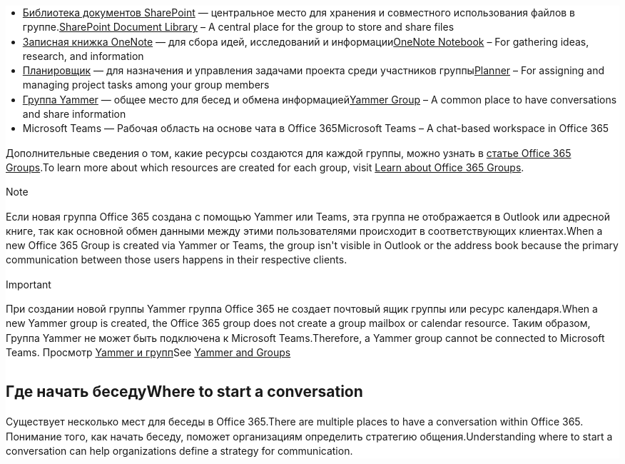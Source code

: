 - <span data-ttu-id="e3f51-131">[Библиотека документов SharePoint](https://support.office.com/article/share-group-files-749bc73b-90c9-4760-9b6f-9aa1cf01b403) — центральное место для хранения и совместного использования файлов в группе.</span><span class="sxs-lookup"><span data-stu-id="e3f51-131">[SharePoint Document Library](https://support.office.com/article/share-group-files-749bc73b-90c9-4760-9b6f-9aa1cf01b403) – A central place for the group to store and share files</span></span>
- <span data-ttu-id="e3f51-132">[Записная книжка OneNote](https://support.office.com/article/get-started-with-onenote-e768fafa-8f9b-4eac-8600-65aa10b2fe97) — для сбора идей, исследований и информации</span><span class="sxs-lookup"><span data-stu-id="e3f51-132">[OneNote Notebook](https://support.office.com/article/get-started-with-onenote-e768fafa-8f9b-4eac-8600-65aa10b2fe97) – For gathering ideas, research, and information</span></span>
- <span data-ttu-id="e3f51-133">[Планировщик](https://support.office.com/article/microsoft-planner-help-4a9a13c6-3adf-4a60-a6fc-15c0b15e16fc) — для назначения и управления задачами проекта среди участников группы</span><span class="sxs-lookup"><span data-stu-id="e3f51-133">[Planner](https://support.office.com/article/microsoft-planner-help-4a9a13c6-3adf-4a60-a6fc-15c0b15e16fc) – For assigning and managing project tasks among your group members</span></span>
- <span data-ttu-id="e3f51-134">[Группа Yammer](https://support.office.com/article/Learn-about-Office-365-groups-b565caa1-5c40-40ef-9915-60fdb2d97fa2) — общее место для бесед и обмена информацией</span><span class="sxs-lookup"><span data-stu-id="e3f51-134">[Yammer Group](https://support.office.com/article/Learn-about-Office-365-groups-b565caa1-5c40-40ef-9915-60fdb2d97fa2) – A common place to have conversations and share information</span></span>
- <span data-ttu-id="e3f51-135">Microsoft Teams — Рабочая область на основе чата в Office 365</span><span class="sxs-lookup"><span data-stu-id="e3f51-135">Microsoft Teams – A chat-based workspace in Office 365</span></span>

<span data-ttu-id="e3f51-136">Дополнительные сведения о том, какие ресурсы создаются для каждой группы, можно узнать в [статье Office 365 Groups](https://support.office.com/article/learn-about-office-365-groups-b565caa1-5c40-40ef-9915-60fdb2d97fa2).</span><span class="sxs-lookup"><span data-stu-id="e3f51-136">To learn more about which resources are created for each group, visit [Learn about Office 365 Groups](https://support.office.com/article/learn-about-office-365-groups-b565caa1-5c40-40ef-9915-60fdb2d97fa2).</span></span>

> [!NOTE]
> <span data-ttu-id="e3f51-137">Если новая группа Office 365 создана с помощью Yammer или Teams, эта группа не отображается в Outlook или адресной книге, так как основной обмен данными между этими пользователями происходит в соответствующих клиентах.</span><span class="sxs-lookup"><span data-stu-id="e3f51-137">When a new Office 365 Group is created via Yammer or Teams, the group isn't visible in Outlook or the address book because the primary communication between those users happens in their respective clients.</span></span>

> [!IMPORTANT]
> <span data-ttu-id="e3f51-138">При создании новой группы Yammer группа Office 365 не создает почтовый ящик группы или ресурс календаря.</span><span class="sxs-lookup"><span data-stu-id="e3f51-138">When a new Yammer group is created, the Office 365 group does not create a group mailbox or calendar resource.</span></span> <span data-ttu-id="e3f51-139">Таким образом, Группа Yammer не может быть подключена к Microsoft Teams.</span><span class="sxs-lookup"><span data-stu-id="e3f51-139">Therefore, a Yammer group cannot be connected to Microsoft Teams.</span></span> <span data-ttu-id="e3f51-140">Просмотр [Yammer и групп](https://docs.microsoft.com/yammer/manage-yammer-groups/yammer-and-office-365-groups)</span><span class="sxs-lookup"><span data-stu-id="e3f51-140">See [Yammer and Groups](https://docs.microsoft.com/yammer/manage-yammer-groups/yammer-and-office-365-groups)</span></span>

## <a name="where-to-start-a-conversation"></a><span data-ttu-id="e3f51-141">Где начать беседу</span><span class="sxs-lookup"><span data-stu-id="e3f51-141">Where to start a conversation</span></span>
<span data-ttu-id="e3f51-142">Существует несколько мест для беседы в Office 365.</span><span class="sxs-lookup"><span data-stu-id="e3f51-142">There are multiple places to have a conversation within Office 365.</span></span> <span data-ttu-id="e3f51-143">Понимание того, как начать беседу, поможет организациям определить стратегию общения.</span><span class="sxs-lookup"><span data-stu-id="e3f51-143">Understanding where to start a conversation can help organizations define a strategy for communication.</span></span>
